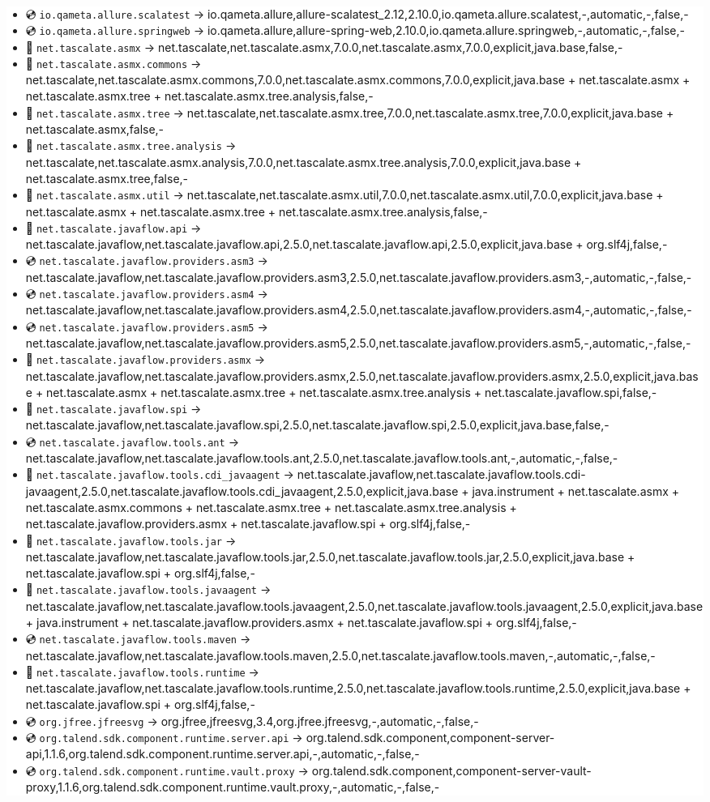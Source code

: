 - :cd: `io.qameta.allure.scalatest` -> io.qameta.allure,allure-scalatest_2.12,2.10.0,io.qameta.allure.scalatest,-,automatic,-,false,-
- :cd: `io.qameta.allure.springweb` -> io.qameta.allure,allure-spring-web,2.10.0,io.qameta.allure.springweb,-,automatic,-,false,-
- :dvd: `net.tascalate.asmx` -> net.tascalate,net.tascalate.asmx,7.0.0,net.tascalate.asmx,7.0.0,explicit,java.base,false,-
- :dvd: `net.tascalate.asmx.commons` -> net.tascalate,net.tascalate.asmx.commons,7.0.0,net.tascalate.asmx.commons,7.0.0,explicit,java.base + net.tascalate.asmx + net.tascalate.asmx.tree + net.tascalate.asmx.tree.analysis,false,-
- :dvd: `net.tascalate.asmx.tree` -> net.tascalate,net.tascalate.asmx.tree,7.0.0,net.tascalate.asmx.tree,7.0.0,explicit,java.base + net.tascalate.asmx,false,-
- :dvd: `net.tascalate.asmx.tree.analysis` -> net.tascalate,net.tascalate.asmx.analysis,7.0.0,net.tascalate.asmx.tree.analysis,7.0.0,explicit,java.base + net.tascalate.asmx.tree,false,-
- :dvd: `net.tascalate.asmx.util` -> net.tascalate,net.tascalate.asmx.util,7.0.0,net.tascalate.asmx.util,7.0.0,explicit,java.base + net.tascalate.asmx + net.tascalate.asmx.tree + net.tascalate.asmx.tree.analysis,false,-
- :dvd: `net.tascalate.javaflow.api` -> net.tascalate.javaflow,net.tascalate.javaflow.api,2.5.0,net.tascalate.javaflow.api,2.5.0,explicit,java.base + org.slf4j,false,-
- :cd: `net.tascalate.javaflow.providers.asm3` -> net.tascalate.javaflow,net.tascalate.javaflow.providers.asm3,2.5.0,net.tascalate.javaflow.providers.asm3,-,automatic,-,false,-
- :cd: `net.tascalate.javaflow.providers.asm4` -> net.tascalate.javaflow,net.tascalate.javaflow.providers.asm4,2.5.0,net.tascalate.javaflow.providers.asm4,-,automatic,-,false,-
- :cd: `net.tascalate.javaflow.providers.asm5` -> net.tascalate.javaflow,net.tascalate.javaflow.providers.asm5,2.5.0,net.tascalate.javaflow.providers.asm5,-,automatic,-,false,-
- :dvd: `net.tascalate.javaflow.providers.asmx` -> net.tascalate.javaflow,net.tascalate.javaflow.providers.asmx,2.5.0,net.tascalate.javaflow.providers.asmx,2.5.0,explicit,java.base + net.tascalate.asmx + net.tascalate.asmx.tree + net.tascalate.asmx.tree.analysis + net.tascalate.javaflow.spi,false,-
- :dvd: `net.tascalate.javaflow.spi` -> net.tascalate.javaflow,net.tascalate.javaflow.spi,2.5.0,net.tascalate.javaflow.spi,2.5.0,explicit,java.base,false,-
- :cd: `net.tascalate.javaflow.tools.ant` -> net.tascalate.javaflow,net.tascalate.javaflow.tools.ant,2.5.0,net.tascalate.javaflow.tools.ant,-,automatic,-,false,-
- :dvd: `net.tascalate.javaflow.tools.cdi_javaagent` -> net.tascalate.javaflow,net.tascalate.javaflow.tools.cdi-javaagent,2.5.0,net.tascalate.javaflow.tools.cdi_javaagent,2.5.0,explicit,java.base + java.instrument + net.tascalate.asmx + net.tascalate.asmx.commons + net.tascalate.asmx.tree + net.tascalate.asmx.tree.analysis + net.tascalate.javaflow.providers.asmx + net.tascalate.javaflow.spi + org.slf4j,false,-
- :dvd: `net.tascalate.javaflow.tools.jar` -> net.tascalate.javaflow,net.tascalate.javaflow.tools.jar,2.5.0,net.tascalate.javaflow.tools.jar,2.5.0,explicit,java.base + net.tascalate.javaflow.spi + org.slf4j,false,-
- :dvd: `net.tascalate.javaflow.tools.javaagent` -> net.tascalate.javaflow,net.tascalate.javaflow.tools.javaagent,2.5.0,net.tascalate.javaflow.tools.javaagent,2.5.0,explicit,java.base + java.instrument + net.tascalate.javaflow.providers.asmx + net.tascalate.javaflow.spi + org.slf4j,false,-
- :cd: `net.tascalate.javaflow.tools.maven` -> net.tascalate.javaflow,net.tascalate.javaflow.tools.maven,2.5.0,net.tascalate.javaflow.tools.maven,-,automatic,-,false,-
- :dvd: `net.tascalate.javaflow.tools.runtime` -> net.tascalate.javaflow,net.tascalate.javaflow.tools.runtime,2.5.0,net.tascalate.javaflow.tools.runtime,2.5.0,explicit,java.base + net.tascalate.javaflow.spi + org.slf4j,false,-
- :cd: `org.jfree.jfreesvg` -> org.jfree,jfreesvg,3.4,org.jfree.jfreesvg,-,automatic,-,false,-
- :cd: `org.talend.sdk.component.runtime.server.api` -> org.talend.sdk.component,component-server-api,1.1.6,org.talend.sdk.component.runtime.server.api,-,automatic,-,false,-
- :cd: `org.talend.sdk.component.runtime.vault.proxy` -> org.talend.sdk.component,component-server-vault-proxy,1.1.6,org.talend.sdk.component.runtime.vault.proxy,-,automatic,-,false,-
